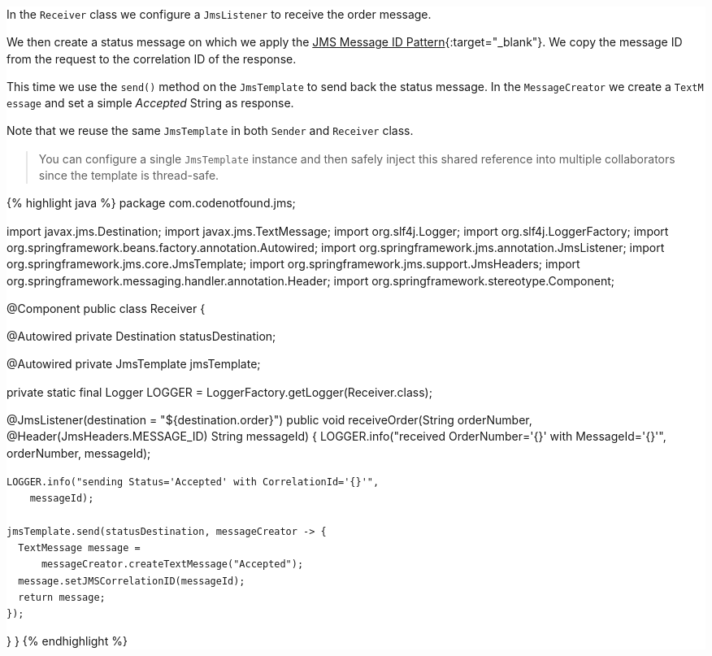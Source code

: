 In the `Receiver` class we configure a `JmsListener` to receive the order message.

We then create a status message on which we apply the [JMS Message ID Pattern](https://docs.oracle.com/cd/E13171_01/alsb/docs25/interopjms/MsgIDPatternforJMS.html#wp1047503){:target="_blank"}. We copy the message ID from the request to the correlation ID of the response.

This time we use the `send()` method on the `JmsTemplate` to send back the status message. In the `MessageCreator` we create a `TextMessage` and set a simple <var>Accepted</var> String as response.

Note that we reuse the same `JmsTemplate` in both `Sender` and `Receiver` class.

> You can configure a single `JmsTemplate` instance and then safely inject this shared reference into multiple collaborators since the template is thread-safe.

{% highlight java %}
package com.codenotfound.jms;

import javax.jms.Destination;
import javax.jms.TextMessage;
import org.slf4j.Logger;
import org.slf4j.LoggerFactory;
import org.springframework.beans.factory.annotation.Autowired;
import org.springframework.jms.annotation.JmsListener;
import org.springframework.jms.core.JmsTemplate;
import org.springframework.jms.support.JmsHeaders;
import org.springframework.messaging.handler.annotation.Header;
import org.springframework.stereotype.Component;

@Component
public class Receiver {

  @Autowired
  private Destination statusDestination;

  @Autowired
  private JmsTemplate jmsTemplate;

  private static final Logger LOGGER =
      LoggerFactory.getLogger(Receiver.class);

  @JmsListener(destination = "${destination.order}")
  public void receiveOrder(String orderNumber,
      @Header(JmsHeaders.MESSAGE_ID) String messageId) {
    LOGGER.info("received OrderNumber='{}' with MessageId='{}'",
        orderNumber, messageId);

    LOGGER.info("sending Status='Accepted' with CorrelationId='{}'",
        messageId);

    jmsTemplate.send(statusDestination, messageCreator -> {
      TextMessage message =
          messageCreator.createTextMessage("Accepted");
      message.setJMSCorrelationID(messageId);
      return message;
    });
  }
}
{% endhighlight %}
